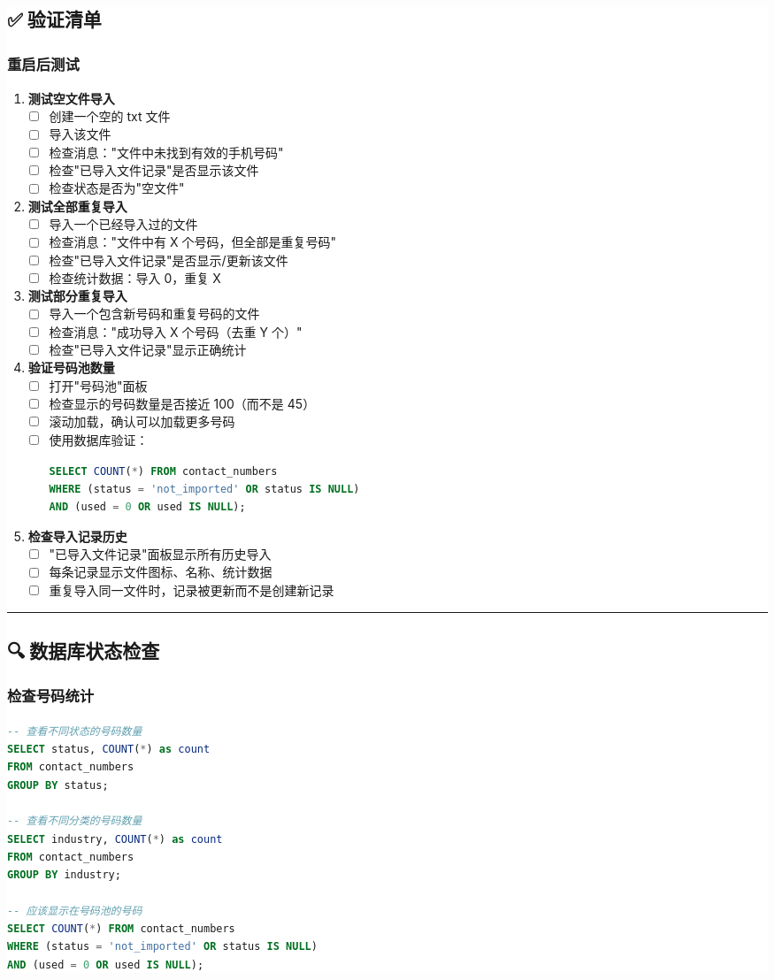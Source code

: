 ## ✅ 验证清单

### 重启后测试

1. **测试空文件导入**
   - [ ] 创建一个空的 txt 文件
   - [ ] 导入该文件
   - [ ] 检查消息："文件中未找到有效的手机号码"
   - [ ] 检查"已导入文件记录"是否显示该文件
   - [ ] 检查状态是否为"空文件"

2. **测试全部重复导入**
   - [ ] 导入一个已经导入过的文件
   - [ ] 检查消息："文件中有 X 个号码，但全部是重复号码"
   - [ ] 检查"已导入文件记录"是否显示/更新该文件
   - [ ] 检查统计数据：导入 0，重复 X

3. **测试部分重复导入**
   - [ ] 导入一个包含新号码和重复号码的文件
   - [ ] 检查消息："成功导入 X 个号码（去重 Y 个）"
   - [ ] 检查"已导入文件记录"显示正确统计

4. **验证号码池数量**
   - [ ] 打开"号码池"面板
   - [ ] 检查显示的号码数量是否接近 100（而不是 45）
   - [ ] 滚动加载，确认可以加载更多号码
   - [ ] 使用数据库验证：
     ```sql
     SELECT COUNT(*) FROM contact_numbers 
     WHERE (status = 'not_imported' OR status IS NULL) 
     AND (used = 0 OR used IS NULL);
     ```

5. **检查导入记录历史**
   - [ ] "已导入文件记录"面板显示所有历史导入
   - [ ] 每条记录显示文件图标、名称、统计数据
   - [ ] 重复导入同一文件时，记录被更新而不是创建新记录

---

## 🔍 数据库状态检查

### 检查号码统计
```sql
-- 查看不同状态的号码数量
SELECT status, COUNT(*) as count 
FROM contact_numbers 
GROUP BY status;

-- 查看不同分类的号码数量
SELECT industry, COUNT(*) as count 
FROM contact_numbers 
GROUP BY industry;

-- 应该显示在号码池的号码
SELECT COUNT(*) FROM contact_numbers 
WHERE (status = 'not_imported' OR status IS NULL) 
AND (used = 0 OR used IS NULL);
```
